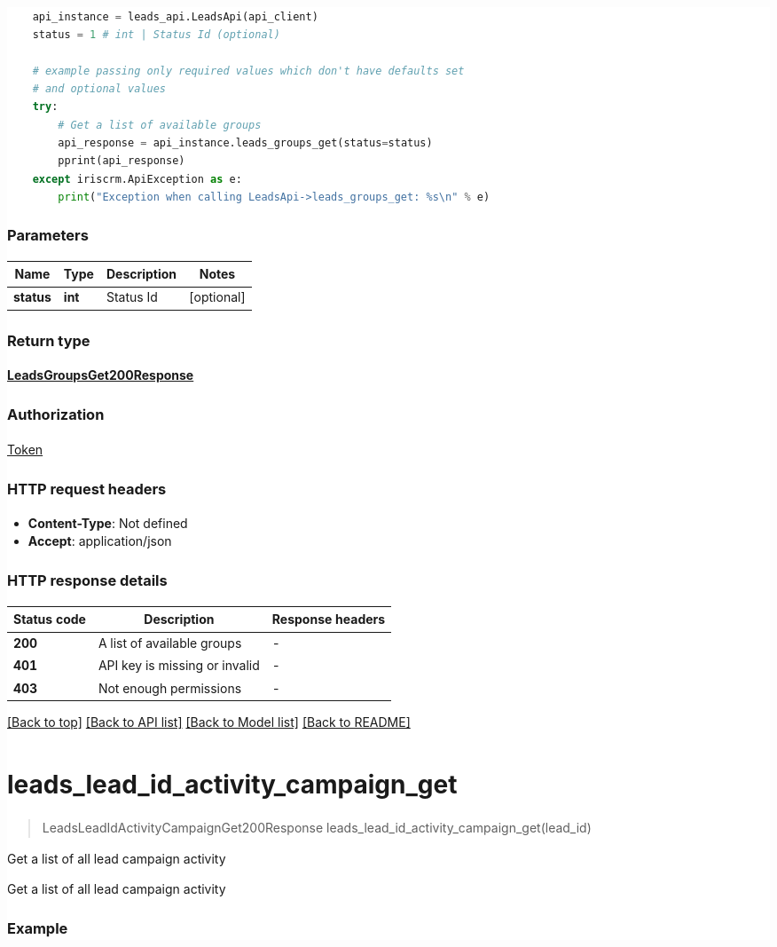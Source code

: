 ```python
    api_instance = leads_api.LeadsApi(api_client)
    status = 1 # int | Status Id (optional)

    # example passing only required values which don't have defaults set
    # and optional values
    try:
        # Get a list of available groups
        api_response = api_instance.leads_groups_get(status=status)
        pprint(api_response)
    except iriscrm.ApiException as e:
        print("Exception when calling LeadsApi->leads_groups_get: %s\n" % e)
```


### Parameters

Name | Type | Description  | Notes
------------- | ------------- | ------------- | -------------
 **status** | **int**| Status Id | [optional]

### Return type

[**LeadsGroupsGet200Response**](LeadsGroupsGet200Response.md)

### Authorization

[Token](../README.md#Token)

### HTTP request headers

 - **Content-Type**: Not defined
 - **Accept**: application/json


### HTTP response details

| Status code | Description | Response headers |
|-------------|-------------|------------------|
**200** | A list of available groups |  -  |
**401** | API key is missing or invalid |  -  |
**403** | Not enough permissions |  -  |

[[Back to top]](#) [[Back to API list]](../README.md#documentation-for-api-endpoints) [[Back to Model list]](../README.md#documentation-for-models) [[Back to README]](../README.md)

# **leads_lead_id_activity_campaign_get**
> LeadsLeadIdActivityCampaignGet200Response leads_lead_id_activity_campaign_get(lead_id)

Get a list of all lead campaign activity

Get a list of all lead campaign activity

### Example
